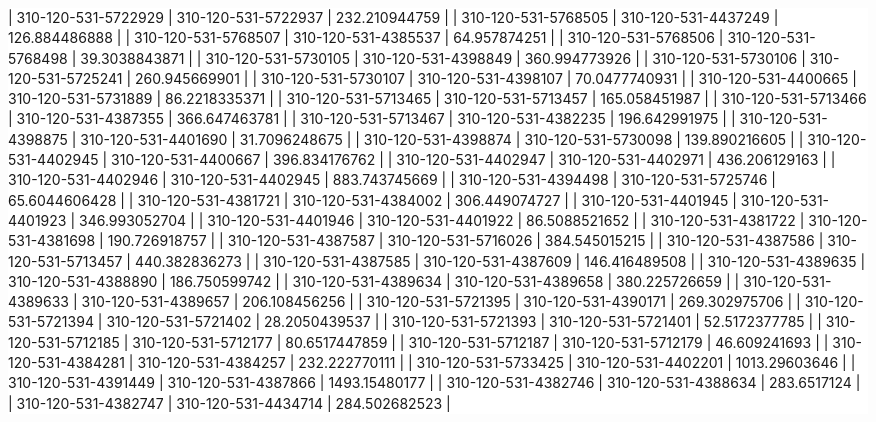 | 310-120-531-5722929 | 310-120-531-5722937 | 232.210944759 |
| 310-120-531-5768505 | 310-120-531-4437249 | 126.884486888 |
| 310-120-531-5768507 | 310-120-531-4385537 | 64.957874251 |
| 310-120-531-5768506 | 310-120-531-5768498 | 39.3038843871 |
| 310-120-531-5730105 | 310-120-531-4398849 | 360.994773926 |
| 310-120-531-5730106 | 310-120-531-5725241 | 260.945669901 |
| 310-120-531-5730107 | 310-120-531-4398107 | 70.0477740931 |
| 310-120-531-4400665 | 310-120-531-5731889 | 86.2218335371 |
| 310-120-531-5713465 | 310-120-531-5713457 | 165.058451987 |
| 310-120-531-5713466 | 310-120-531-4387355 | 366.647463781 |
| 310-120-531-5713467 | 310-120-531-4382235 | 196.642991975 |
| 310-120-531-4398875 | 310-120-531-4401690 | 31.7096248675 |
| 310-120-531-4398874 | 310-120-531-5730098 | 139.890216605 |
| 310-120-531-4402945 | 310-120-531-4400667 | 396.834176762 |
| 310-120-531-4402947 | 310-120-531-4402971 | 436.206129163 |
| 310-120-531-4402946 | 310-120-531-4402945 | 883.743745669 |
| 310-120-531-4394498 | 310-120-531-5725746 | 65.6044606428 |
| 310-120-531-4381721 | 310-120-531-4384002 | 306.449074727 |
| 310-120-531-4401945 | 310-120-531-4401923 | 346.993052704 |
| 310-120-531-4401946 | 310-120-531-4401922 | 86.5088521652 |
| 310-120-531-4381722 | 310-120-531-4381698 | 190.726918757 |
| 310-120-531-4387587 | 310-120-531-5716026 | 384.545015215 |
| 310-120-531-4387586 | 310-120-531-5713457 | 440.382836273 |
| 310-120-531-4387585 | 310-120-531-4387609 | 146.416489508 |
| 310-120-531-4389635 | 310-120-531-4388890 | 186.750599742 |
| 310-120-531-4389634 | 310-120-531-4389658 | 380.225726659 |
| 310-120-531-4389633 | 310-120-531-4389657 | 206.108456256 |
| 310-120-531-5721395 | 310-120-531-4390171 | 269.302975706 |
| 310-120-531-5721394 | 310-120-531-5721402 | 28.2050439537 |
| 310-120-531-5721393 | 310-120-531-5721401 | 52.5172377785 |
| 310-120-531-5712185 | 310-120-531-5712177 | 80.6517447859 |
| 310-120-531-5712187 | 310-120-531-5712179 | 46.609241693 |
| 310-120-531-4384281 | 310-120-531-4384257 | 232.222770111 |
| 310-120-531-5733425 | 310-120-531-4402201 | 1013.29603646 |
| 310-120-531-4391449 | 310-120-531-4387866 | 1493.15480177 |
| 310-120-531-4382746 | 310-120-531-4388634 | 283.6517124 |
| 310-120-531-4382747 | 310-120-531-4434714 | 284.502682523 |